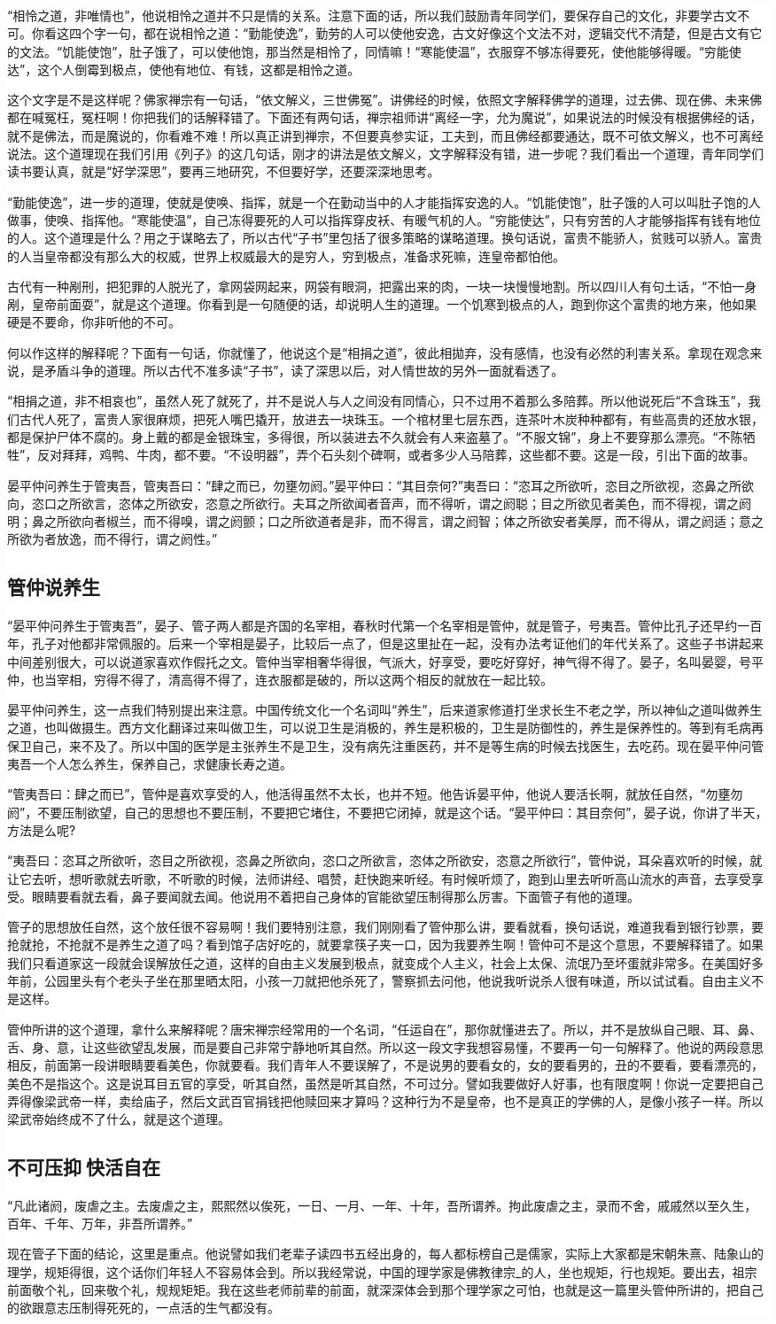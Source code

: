 “相怜之道，非唯情也”，他说相怜之道并不只是情的关系。注意下面的话，所以我们鼓励青年同学们，要保存自己的文化，非要学古文不可。你看这四个字一句，都在说相怜之道：“勤能使逸”，勤劳的人可以使他安逸，古文好像这个文法不对，逻辑交代不清楚，但是古文有它的文法。“饥能使饱”，肚子饿了，可以使他饱，那当然是相怜了，同情嘛！“寒能使温”，衣服穿不够冻得要死，使他能够得暖。“穷能使达”，这个人倒霉到极点，使他有地位、有钱，这都是相怜之道。

这个文字是不是这样呢？佛家禅宗有一句话，“依文解义，三世佛冤”。讲佛经的时候，依照文字解释佛学的道理，过去佛、现在佛、未来佛都在喊冤枉，冤枉啊！你把我们的话解释错了。下面还有两句话，禅宗祖师讲“离经一字，允为魔说”，如果说法的时候没有根据佛经的话，就不是佛法，而是魔说的，你看难不难！所以真正讲到禅宗，不但要真参实证，工夫到，而且佛经都要通达，既不可依文解义，也不可离经说法。这个道理现在我们引用《列子》的这几句话，刚才的讲法是依文解义，文字解释没有错，进一步呢？我们看出一个道理，青年同学们读书要认真，就是“好学深思”，要再三地研究，不但要好学，还要深深地思考。

“勤能使逸”，进一步的道理，使就是使唤、指挥，就是一个在勤动当中的人才能指挥安逸的人。“饥能使饱”，肚子饿的人可以叫肚子饱的人做事，使唤、指挥他。“寒能使温”，自己冻得要死的人可以指挥穿皮袄、有暖气机的人。“穷能使达”，只有穷苦的人才能够指挥有钱有地位的人。这个道理是什么？用之于谋略去了，所以古代“子书”里包括了很多策略的谋略道理。换句话说，富贵不能骄人，贫贱可以骄人。富贵的人当皇帝都没有那么大的权威，世界上权威最大的是穷人，穷到极点，准备求死嘛，连皇帝都怕他。

古代有一种剐刑，把犯罪的人脱光了，拿网袋网起来，网袋有眼洞，把露出来的肉，一块一块慢慢地割。所以四川人有句土话，“不怕一身剐，皇帝前面耍”，就是这个道理。你看到是一句随便的话，却说明人生的道理。一个饥寒到极点的人，跑到你这个富贵的地方来，他如果硬是不要命，你非听他的不可。

何以作这样的解释呢？下面有一句话，你就懂了，他说这个是“相捐之道”，彼此相拋弃，没有感情，也没有必然的利害关系。拿现在观念来说，是矛盾斗争的道理。所以古代不准多读“子书”，读了深思以后，对人情世故的另外一面就看透了。

“相捐之道，非不相哀也”，虽然人死了就死了，并不是说人与人之间没有同情心，只不过用不着那么多陪葬。所以他说死后“不含珠玉”，我们古代人死了，富贵人家很麻烦，把死人嘴巴撬开，放进去一块珠玉。一个棺材里七层东西，连茶叶木炭种种都有，有些高贵的还放水银，都是保护尸体不腐的。身上戴的都是金银珠宝，多得很，所以装进去不久就会有人来盗墓了。“不服文锦”，身上不要穿那么漂亮。“不陈牺牲”，反对拜拜，鸡鸭、牛肉，都不要。“不设明器”，弄个石头刻个碑啊，或者多少人马陪葬，这些都不要。这是一段，引出下面的故事。

晏平仲问养生于管夷吾，管夷吾曰：“肆之而已，勿壅勿阏。”晏平仲曰：“其目奈何?”夷吾曰：“恣耳之所欲听，恣目之所欲视，恣鼻之所欲向，恣口之所欲言，恣体之所欲安，恣意之所欲行。夫耳之所欲闻者音声，而不得听，谓之阏聪；目之所欲见者美色，而不得视，谓之阏明；鼻之所欲向者椒兰，而不得嗅，谓之阏颤；口之所欲道者是非，而不得言，谓之阏智；体之所欲安者美厚，而不得从，谓之阏适；意之所欲为者放逸，而不得行，谓之阏性。”

## 管仲说养生

“晏平仲问养生于管夷吾”，晏子、管子两人都是齐国的名宰相，春秋时代第一个名宰相是管仲，就是管子，号夷吾。管仲比孔子还早约一百年，孔子对他都非常佩服的。后来一个宰相是晏子，比较后一点了，但是这里扯在一起，没有办法考证他们的年代关系了。这些子书讲起来中间差别很大，可以说道家喜欢作假托之文。管仲当宰相奢华得很，气派大，好享受，要吃好穿好，神气得不得了。晏子，名叫晏婴，号平仲，也当宰相，穷得不得了，清高得不得了，连衣服都是破的，所以这两个相反的就放在一起比较。

晏平仲问养生，这一点我们特别提出来注意。中国传统文化一个名词叫“养生”，后来道家修道打坐求长生不老之学，所以神仙之道叫做养生之道，也叫做摄生。西方文化翻译过来叫做卫生，可以说卫生是消极的，养生是积极的，卫生是防御性的，养生是保养性的。等到有毛病再保卫自己，来不及了。所以中国的医学是主张养生不是卫生，没有病先注重医药，并不是等生病的时候去找医生，去吃药。现在晏平仲问管夷吾一个人怎么养生，保养自己，求健康长寿之道。

“管夷吾曰：肆之而已”，管仲是喜欢享受的人，他活得虽然不太长，也并不短。他告诉晏平仲，他说人要活长啊，就放任自然，“勿壅勿阏”，不要压制欲望，自己的思想也不要压制，不要把它堵住，不要把它闭掉，就是这个话。“晏平仲曰：其目奈何”，晏子说，你讲了半天，方法是么呢?

“夷吾曰：恣耳之所欲听，恣目之所欲视，恣鼻之所欲向，恣口之所欲言，恣体之所欲安，恣意之所欲行”，管仲说，耳朵喜欢听的时候，就让它去听，想听歌就去听歌，不听歌的时候，法师讲经、唱赞，赶快跑来听经。有时候听烦了，跑到山里去听听高山流水的声音，去享受享受。眼睛要看就去看，鼻子要闻就去闻。他说用不着把自己身体的官能欲望压制得那么厉害。下面管子有他的道理。

管子的思想放任自然，这个放任很不容易啊！我们要特别注意，我们刚刚看了管仲那么讲，要看就看，换句话说，难道我看到银行钞票，要抢就抢，不抢就不是养生之道了吗？看到馆子店好吃的，就要拿筷子夹一口，因为我要养生啊！管仲可不是这个意思，不要解释错了。如果我们只看道家这一段就会误解放任之道，这样的自由主义发展到极点，就变成个人主义，社会上太保、流氓乃至坏蛋就非常多。在美国好多年前，公园里头有个老头子坐在那里晒太阳，小孩一刀就把他杀死了，警察抓去问他，他说我听说杀人很有味道，所以试试看。自由主义不是这样。

管仲所讲的这个道理，拿什么来解释呢？唐宋禅宗经常用的一个名词，“任运自在”，那你就懂进去了。所以，并不是放纵自己眼、耳、鼻、舌、身、意，让这些欲望乱发展，而是要自己非常宁静地听其自然。所以这一段文字我想容易懂，不要再一句一句解释了。他说的两段意思相反，前面第一段讲眼睛要看美色，你就要看。我们青年人不要误解了，不是说男的要看女的，女的要看男的，丑的不要看，要看漂亮的，美色不是指这个。这是说耳目五官的享受，听其自然，虽然是听其自然，不可过分。譬如我要做好人好事，也有限度啊！你说一定要把自己弄得像梁武帝一样，卖给庙子，然后文武百官捐钱把他赎回来才算吗？这种行为不是皇帝，也不是真正的学佛的人，是像小孩子一样。所以梁武帝始终成不了什么，就是这个道理。

## 不可压抑 快活自在

“凡此诸阏，废虐之主。去废虐之主，熙熙然以俟死，一日、一月、一年、十年，吾所谓养。拘此废虐之主，录而不舍，戚戚然以至久生，百年、千年、万年，非吾所谓养。”

现在管子下面的结论，这里是重点。他说譬如我们老辈子读四书五经出身的，每人都标榜自己是儒家，实际上大家都是宋朝朱熹、陆象山的理学，规矩得很，这个话你们年轻人不容易体会到。所以我经常说，中国的理学家是佛教律宗_的人，坐也规矩，行也规矩。要出去，祖宗前面敬个礼，回来敬个礼，规规矩矩。我在这些老师前辈的前面，就深深体会到那个理学家之可怕，也就是这一篇里头管仲所讲的，把自己的欲跟意志压制得死死的，一点活的生气都没有。

